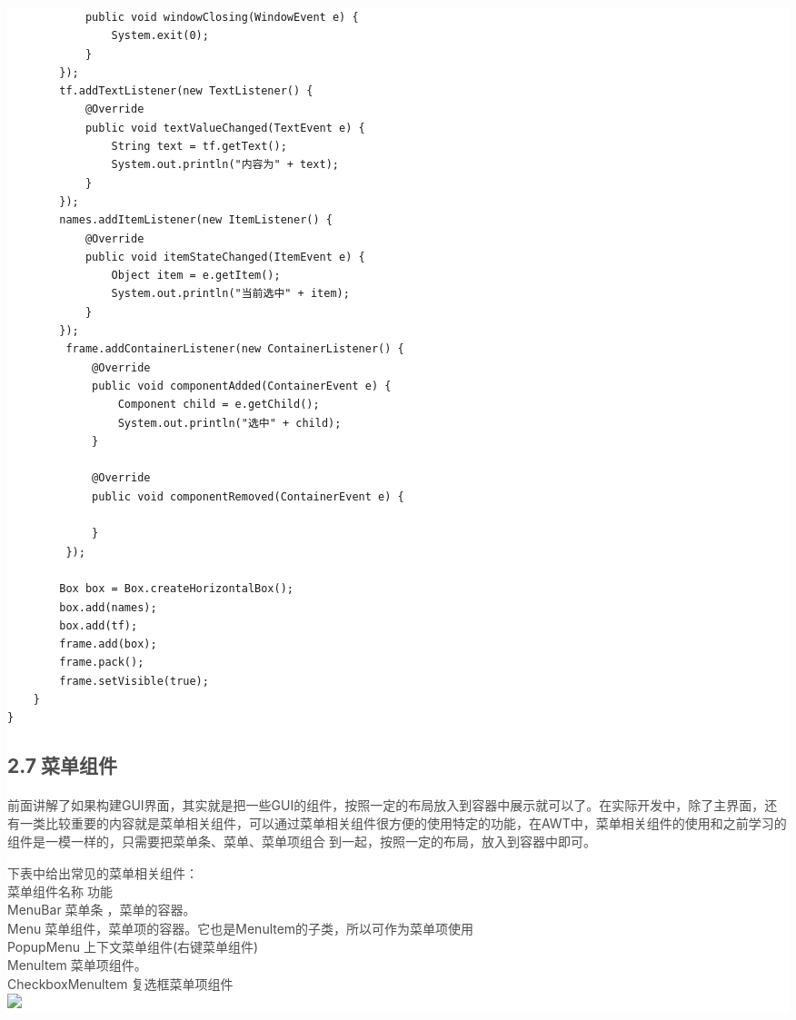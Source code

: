 ```plain
            public void windowClosing(WindowEvent e) {
                System.exit(0);
            }
        });
        tf.addTextListener(new TextListener() {
            @Override
            public void textValueChanged(TextEvent e) {
                String text = tf.getText();
                System.out.println("内容为" + text);
            }
        });
        names.addItemListener(new ItemListener() {
            @Override
            public void itemStateChanged(ItemEvent e) {
                Object item = e.getItem();
                System.out.println("当前选中" + item);
            }
        });
         frame.addContainerListener(new ContainerListener() {
             @Override
             public void componentAdded(ContainerEvent e) {
                 Component child = e.getChild();
                 System.out.println("选中" + child);
             }

             @Override
             public void componentRemoved(ContainerEvent e) {

             }
         });

        Box box = Box.createHorizontalBox();
        box.add(names);
        box.add(tf);
        frame.add(box);
        frame.pack();
        frame.setVisible(true);
    }
}
```

## <font style="color:rgb(77, 77, 77);">2.7 菜单组件</font>
<font style="color:rgb(77, 77, 77);">  
</font><font style="color:rgb(77, 77, 77);">前面讲解了如果构建GUI界面，其实就是把一些GUI的组件，按照一定的布局放入到容器中展示就可以了。在实际开发中，除了主界面，还有一类比较重要的内容就是菜单相关组件，可以通过菜单相关组件很方便的使用特定的功能，在AWT中，菜单相关组件的使用和之前学习的组件是一模一样的，只需要把菜单条、菜单、菜单项组合  
</font><font style="color:rgb(77, 77, 77);">到一起，按照一定的布局，放入到容器中即可。</font>

<font style="color:rgb(77, 77, 77);">下表中给出常见的菜单相关组件：  
</font><font style="color:rgb(77, 77, 77);">菜单组件名称 功能  
</font><font style="color:rgb(77, 77, 77);">MenuBar 菜单条 ，菜单的容器。  
</font><font style="color:rgb(77, 77, 77);">Menu 菜单组件，菜单项的容器。它也是Menultem的子类，所以可作为菜单项使用  
</font><font style="color:rgb(77, 77, 77);">PopupMenu 上下文菜单组件(右键菜单组件)  
</font><font style="color:rgb(77, 77, 77);">Menultem 菜单项组件。  
</font><font style="color:rgb(77, 77, 77);">CheckboxMenultem 复选框菜单项组件  
</font>![](https://cdn.nlark.com/yuque/0/2024/png/46412986/1728127740658-08977e5f-6a75-451d-bbbf-f000d865a291.png)
